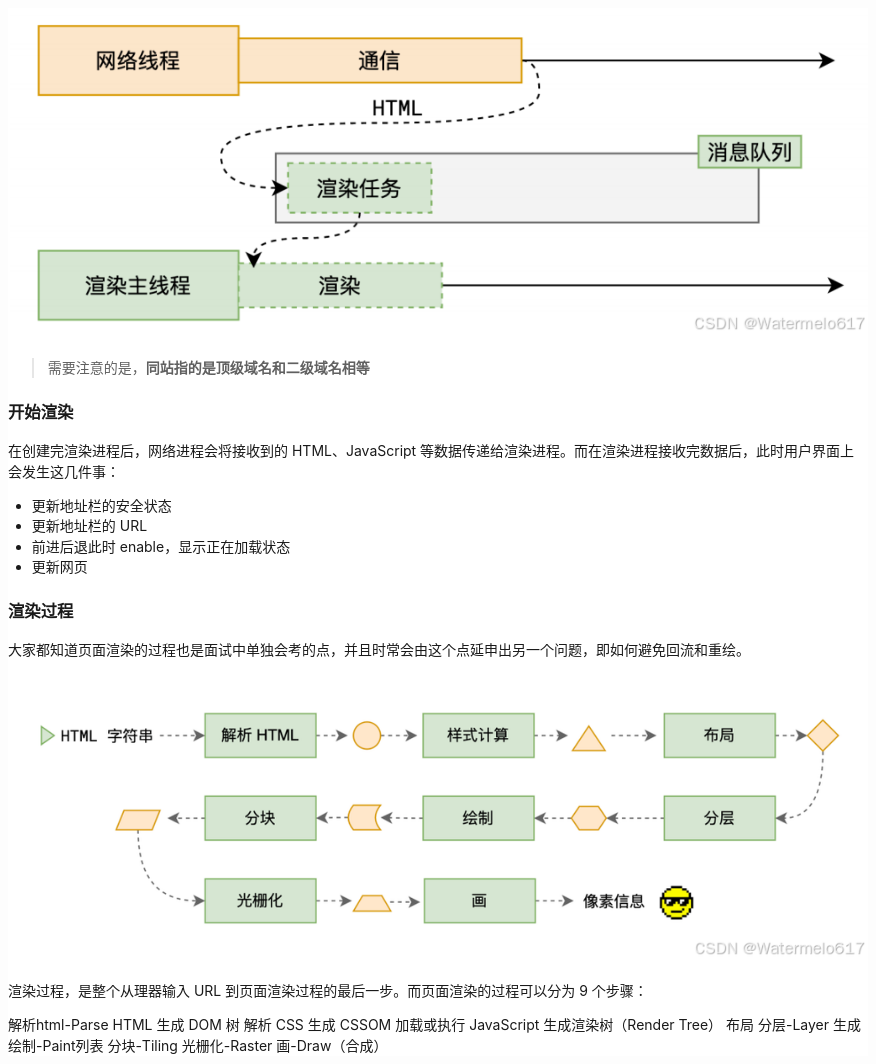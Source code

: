 ![渲染开始时间点](/images/web_optimize/1/render_start.png)

> 需要注意的是，**同站指的是顶级域名和二级域名相等**

### 开始渲染

在创建完渲染进程后，网络进程会将接收到的 HTML、JavaScript 等数据传递给渲染进程。而在渲染进程接收完数据后，此时用户界面上会发生这几件事：

* 更新地址栏的安全状态
* 更新地址栏的 URL
* 前进后退此时 enable，显示正在加载状态
* 更新网页

### 渲染过程

大家都知道页面渲染的过程也是面试中单独会考的点，并且时常会由这个点延申出另一个问题，即如何避免回流和重绘。

![总流程](/images/web_optimize/1/render_1.png)

渲染过程，是整个从理器输入 URL 到页面渲染过程的最后一步。而页面渲染的过程可以分为 9 个步骤：

解析html-Parse HTML 生成 DOM 树
解析 CSS  生成 CSSOM
加载或执行 JavaScript
生成渲染树（Render Tree）
布局
分层-Layer
生成绘制-Paint列表
分块-Tiling
光栅化-Raster
画-Draw（合成）
